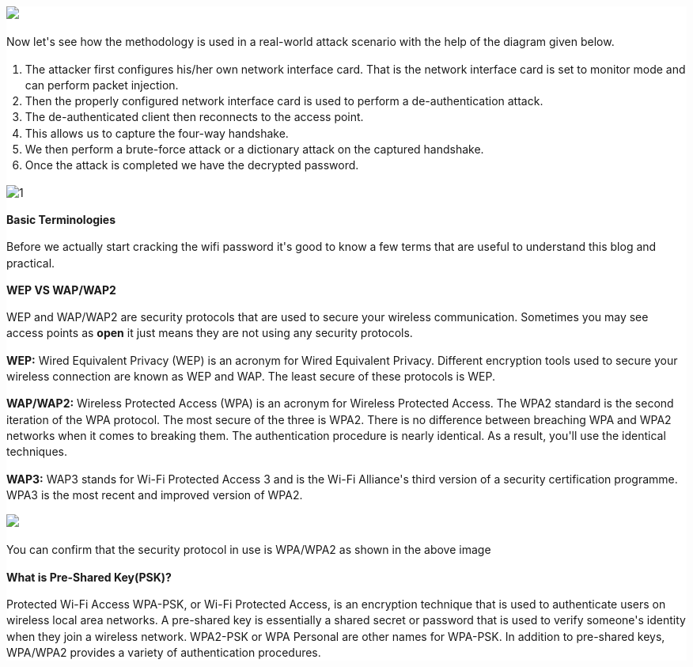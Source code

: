 [![](https://blogger.googleusercontent.com/img/b/R29vZ2xl/AVvXsEiquW1VW-38hTgI_oWQQf8UcWkNaGDB7aZTdQsU7One1Go7kHLNiwnp-Omr3QZkSHgGKTXsv6GFdqEYBhYn1O5l82Qd5c2BhyU-nFdxPRGXQq6WK8xxdW6yu-oWc8HjZOMerirwkcLOAYl7bI_Muy19_lUmVKnKRd53JG8QFBYGWOi9y8CAhvqso1I7ww/w418-h112/2.webp)](https://blogger.googleusercontent.com/img/b/R29vZ2xl/AVvXsEiquW1VW-38hTgI_oWQQf8UcWkNaGDB7aZTdQsU7One1Go7kHLNiwnp-Omr3QZkSHgGKTXsv6GFdqEYBhYn1O5l82Qd5c2BhyU-nFdxPRGXQq6WK8xxdW6yu-oWc8HjZOMerirwkcLOAYl7bI_Muy19_lUmVKnKRd53JG8QFBYGWOi9y8CAhvqso1I7ww/s677/2.webp)

Now let's see how the methodology is used in a real-world attack scenario with the help of the diagram given below.

1.  The attacker first configures his/her own network interface card. That is the network interface card is set to monitor mode and can perform packet injection.
2.  Then the properly configured network interface card is used to perform a de-authentication attack.
3.  The de-authenticated client then reconnects to the access point.
4.  This allows us to capture the four-way handshake.
5.  We then perform a brute-force attack or a dictionary attack on the captured handshake.
6.  Once the attack is completed we have the decrypted password.

![1](https://techdonecheap.files.wordpress.com/2023/04/1.webp)

**Basic Terminologies**

Before we actually start cracking the wifi password it's good to know a few terms that are useful to understand this blog and practical.

**WEP VS WAP/WAP2**

WEP and WAP/WAP2 are security protocols that are used to secure your wireless communication. Sometimes you may see access points as **open** it just means they are not using any security protocols.

**WEP:** Wired Equivalent Privacy (WEP) is an acronym for Wired Equivalent Privacy. Different encryption tools used to secure your wireless connection are known as WEP and WAP. The least secure of these protocols is WEP.

**WAP/WAP2:** Wireless Protected Access (WPA) is an acronym for Wireless Protected Access. The WPA2 standard is the second iteration of the WPA protocol. The most secure of the three is WPA2. There is no difference between breaching WPA and WPA2 networks when it comes to breaking them. The authentication procedure is nearly identical. As a result, you'll use the identical techniques.

**WAP3:** WAP3 stands for Wi-Fi Protected Access 3 and is the Wi-Fi Alliance's third version of a security certification programme. WPA3 is the most recent and improved version of WPA2.

[![](https://blogger.googleusercontent.com/img/b/R29vZ2xl/AVvXsEgi3ME5cwvFUMGUvli1IAkKeKUsHWzMY6IoWtEknJvoeYj7OBzGPvIO1nV1wF_Z13tpJJ80owhhxfL8298my0zgzsB-ydOoxA4ESIvtWoJO6pceglqYREfZnyDkJeQEXGYTNoFfOcKm9Vv9hVs6kyGan_psRvlzo92Zbk0kEbgPbKyhpMh8WOJG3M2viA/s320/whatsapp-image-2021-12-31-at-93104-pm_KdGeZsX.jpeg)](https://blogger.googleusercontent.com/img/b/R29vZ2xl/AVvXsEgi3ME5cwvFUMGUvli1IAkKeKUsHWzMY6IoWtEknJvoeYj7OBzGPvIO1nV1wF_Z13tpJJ80owhhxfL8298my0zgzsB-ydOoxA4ESIvtWoJO6pceglqYREfZnyDkJeQEXGYTNoFfOcKm9Vv9hVs6kyGan_psRvlzo92Zbk0kEbgPbKyhpMh8WOJG3M2viA/s661/whatsapp-image-2021-12-31-at-93104-pm_KdGeZsX.jpeg)

You can confirm that the security protocol in use is WPA/WPA2 as shown in the above image

**What is Pre-Shared Key(PSK)?**

Protected Wi-Fi Access WPA-PSK, or Wi-Fi Protected Access, is an encryption technique that is used to authenticate users on wireless local area networks. A pre-shared key is essentially a shared secret or password that is used to verify someone's identity when they join a wireless network. WPA2-PSK or WPA Personal are other names for WPA-PSK. In addition to pre-shared keys, WPA/WPA2 provides a variety of authentication procedures.
